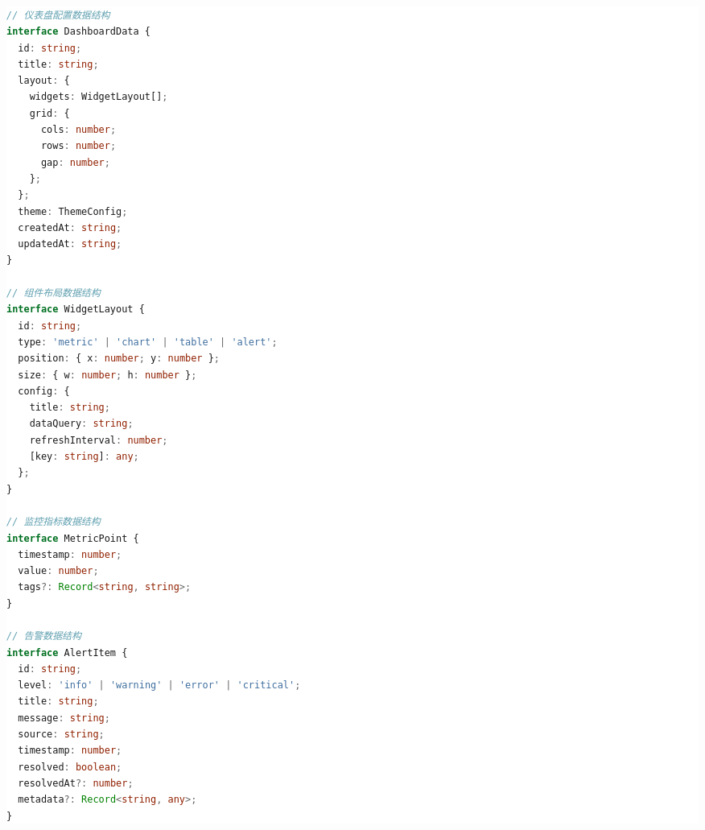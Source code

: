 ```typescript
// 仪表盘配置数据结构
interface DashboardData {
  id: string;
  title: string;
  layout: {
    widgets: WidgetLayout[];
    grid: {
      cols: number;
      rows: number;
      gap: number;
    };
  };
  theme: ThemeConfig;
  createdAt: string;
  updatedAt: string;
}

// 组件布局数据结构
interface WidgetLayout {
  id: string;
  type: 'metric' | 'chart' | 'table' | 'alert';
  position: { x: number; y: number };
  size: { w: number; h: number };
  config: {
    title: string;
    dataQuery: string;
    refreshInterval: number;
    [key: string]: any;
  };
}

// 监控指标数据结构
interface MetricPoint {
  timestamp: number;
  value: number;
  tags?: Record<string, string>;
}

// 告警数据结构
interface AlertItem {
  id: string;
  level: 'info' | 'warning' | 'error' | 'critical';
  title: string;
  message: string;
  source: string;
  timestamp: number;
  resolved: boolean;
  resolvedAt?: number;
  metadata?: Record<string, any>;
}
```
